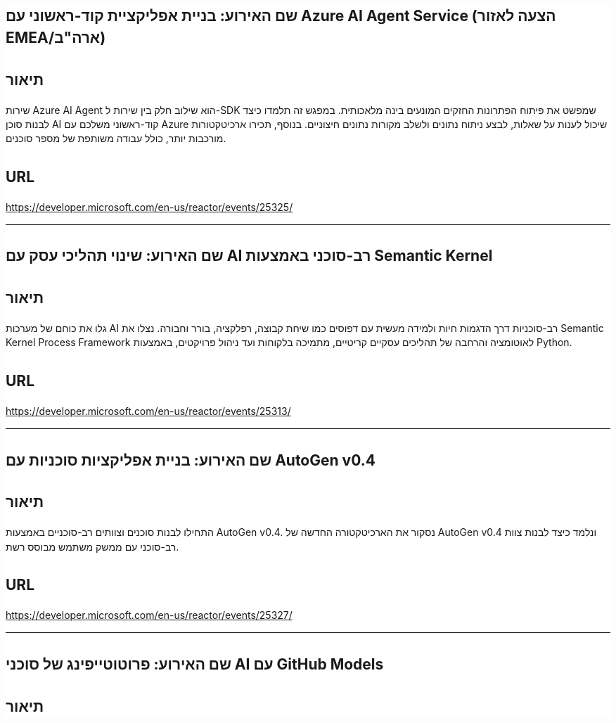 
## שם האירוע: בניית אפליקציית קוד-ראשוני עם Azure AI Agent Service (הצעה לאזור EMEA/ארה"ב)

## תיאור

שירות Azure AI Agent הוא שילוב חלק בין שירות ל-SDK שמפשט את פיתוח הפתרונות החזקים המונעים בינה מלאכותית. במפגש זה תלמדו כיצד לבנות סוכן AI קוד-ראשוני משלכם עם Azure שיכול לענות על שאלות, לבצע ניתוח נתונים ולשלב מקורות נתונים חיצוניים. בנוסף, תכירו ארכיטקטורות מורכבות יותר, כולל עבודה משותפת של מספר סוכנים.

## URL
<https://developer.microsoft.com/en-us/reactor/events/25325/>

---

## שם האירוע: שינוי תהליכי עסק עם AI רב-סוכני באמצעות Semantic Kernel

## תיאור

גלו את כוחם של מערכות AI רב-סוכניות דרך הדגמות חיות ולמידה מעשית עם דפוסים כמו שיחת קבוצה, רפלקציה, בורר וחבורה. נצלו את Semantic Kernel Process Framework לאוטומציה והרחבה של תהליכים עסקיים קריטיים, מתמיכה בלקוחות ועד ניהול פרויקטים, באמצעות Python.

## URL
<https://developer.microsoft.com/en-us/reactor/events/25313/>

---

## שם האירוע: בניית אפליקציות סוכניות עם AutoGen v0.4

## תיאור

התחילו לבנות סוכנים וצוותים רב-סוכניים באמצעות AutoGen v0.4. נסקור את הארכיטקטורה החדשה של AutoGen v0.4 ונלמד כיצד לבנות צוות רב-סוכני עם ממשק משתמש מבוסס רשת.

## URL
<https://developer.microsoft.com/en-us/reactor/events/25327/>

---

## שם האירוע: פרוטוטייפינג של סוכני AI עם GitHub Models

## תיאור
